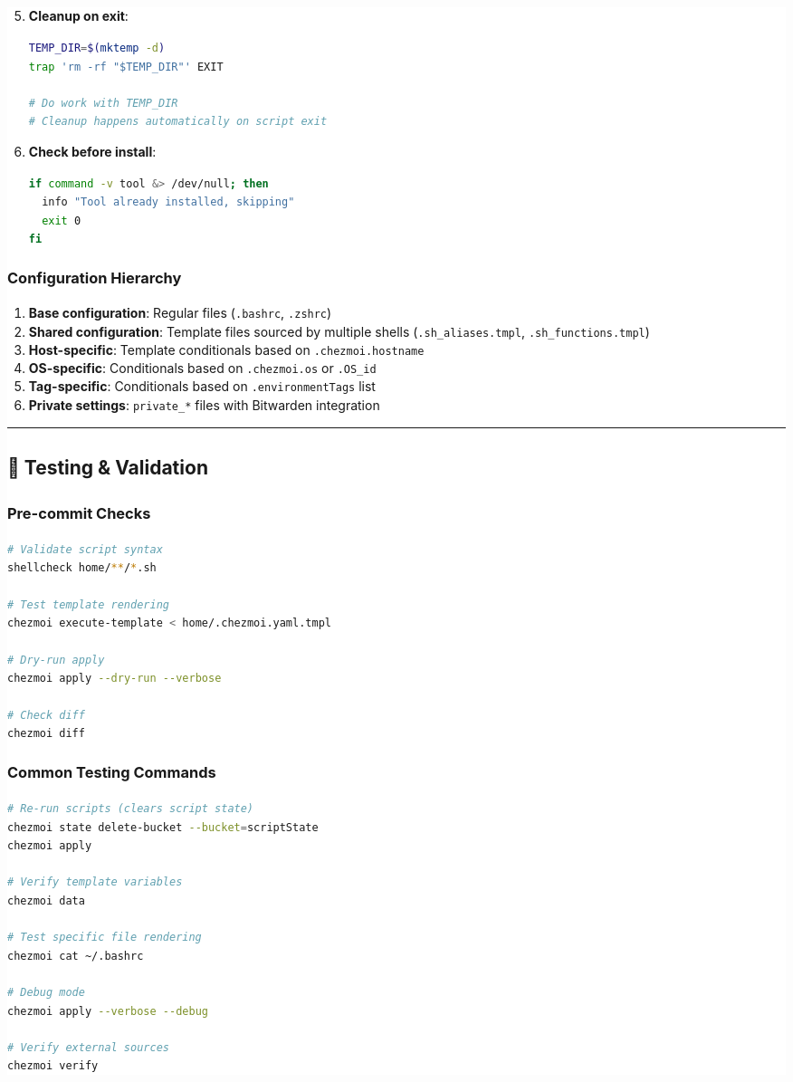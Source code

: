 5. **Cleanup on exit**:
   ```bash
   TEMP_DIR=$(mktemp -d)
   trap 'rm -rf "$TEMP_DIR"' EXIT

   # Do work with TEMP_DIR
   # Cleanup happens automatically on script exit
   ```

6. **Check before install**:
   ```bash
   if command -v tool &> /dev/null; then
     info "Tool already installed, skipping"
     exit 0
   fi
   ```

### Configuration Hierarchy

1. **Base configuration**: Regular files (`.bashrc`, `.zshrc`)
2. **Shared configuration**: Template files sourced by multiple shells (`.sh_aliases.tmpl`, `.sh_functions.tmpl`)
3. **Host-specific**: Template conditionals based on `.chezmoi.hostname`
4. **OS-specific**: Conditionals based on `.chezmoi.os` or `.OS_id`
5. **Tag-specific**: Conditionals based on `.environmentTags` list
6. **Private settings**: `private_*` files with Bitwarden integration

---

## 🧪 Testing & Validation

### Pre-commit Checks

```bash
# Validate script syntax
shellcheck home/**/*.sh

# Test template rendering
chezmoi execute-template < home/.chezmoi.yaml.tmpl

# Dry-run apply
chezmoi apply --dry-run --verbose

# Check diff
chezmoi diff
```

### Common Testing Commands

```bash
# Re-run scripts (clears script state)
chezmoi state delete-bucket --bucket=scriptState
chezmoi apply

# Verify template variables
chezmoi data

# Test specific file rendering
chezmoi cat ~/.bashrc

# Debug mode
chezmoi apply --verbose --debug

# Verify external sources
chezmoi verify

```